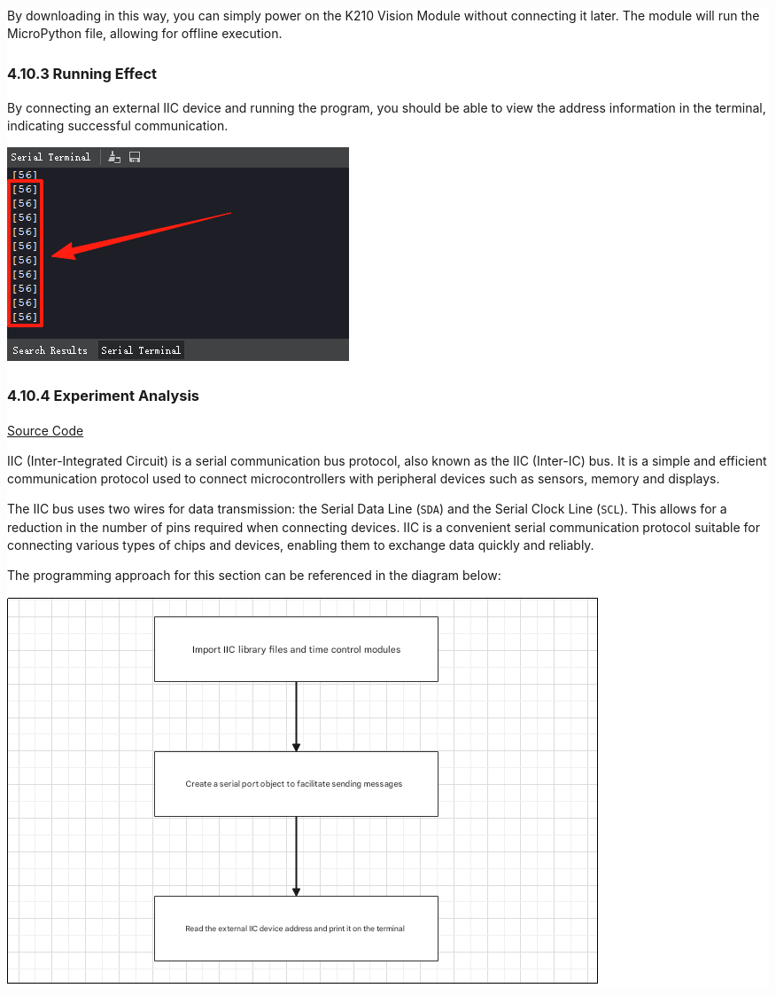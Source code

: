 By downloading in this way, you can simply power on the K210 Vision Module without connecting it later. The module will run the MicroPython file, allowing for offline execution.

### 4.10.3 Running Effect

By connecting an external IIC device and running the program, you should be able to view the address information in the terminal, indicating successful communication.

<img src="../_static/media/chapter_4/section_10/image16.png" class="common_img" />

### 4.10.4 Experiment Analysis

[Source Code](../_static/source_code/Basic_Hardware_Course.zip)

IIC (Inter-Integrated Circuit) is a serial communication bus protocol, also known as the IIC (Inter-IC) bus. It is a simple and efficient communication protocol used to connect microcontrollers with peripheral devices such as sensors, memory and displays.

The IIC bus uses two wires for data transmission: the Serial Data Line (`SDA`) and the Serial Clock Line (`SCL`). This allows for a reduction in the number of pins required when connecting devices. IIC is a convenient serial communication protocol suitable for connecting various types of chips and devices, enabling them to exchange data quickly and reliably.

The programming approach for this section can be referenced in the diagram below:

<img src="../_static/media/chapter_4/section_10/image17.png" class="common_img" />
